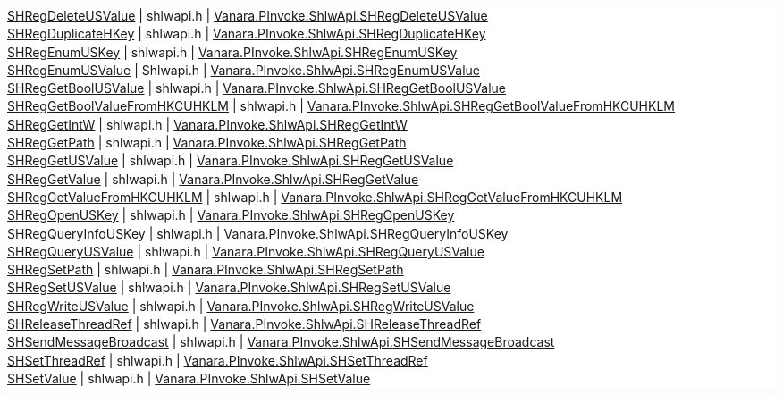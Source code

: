 [SHRegDeleteUSValue](https://www.google.com/search?num=5&q=SHRegDeleteUSValueA+site%3Adocs.microsoft.com) | shlwapi.h | [Vanara.PInvoke.ShlwApi.SHRegDeleteUSValue](https://github.com/dahall/Vanara/search?l=C%23&q=SHRegDeleteUSValue)  
[SHRegDuplicateHKey](https://www.google.com/search?num=5&q=SHRegDuplicateHKey+site%3Adocs.microsoft.com) | shlwapi.h | [Vanara.PInvoke.ShlwApi.SHRegDuplicateHKey](https://github.com/dahall/Vanara/search?l=C%23&q=SHRegDuplicateHKey)  
[SHRegEnumUSKey](https://www.google.com/search?num=5&q=SHRegEnumUSKeyA+site%3Adocs.microsoft.com) | shlwapi.h | [Vanara.PInvoke.ShlwApi.SHRegEnumUSKey](https://github.com/dahall/Vanara/search?l=C%23&q=SHRegEnumUSKey)  
[SHRegEnumUSValue](https://www.google.com/search?num=5&q=SHRegEnumUSValueA+site%3Adocs.microsoft.com) | Shlwapi.h | [Vanara.PInvoke.ShlwApi.SHRegEnumUSValue](https://github.com/dahall/Vanara/search?l=C%23&q=SHRegEnumUSValue)  
[SHRegGetBoolUSValue](https://www.google.com/search?num=5&q=SHRegGetBoolUSValueA+site%3Adocs.microsoft.com) | shlwapi.h | [Vanara.PInvoke.ShlwApi.SHRegGetBoolUSValue](https://github.com/dahall/Vanara/search?l=C%23&q=SHRegGetBoolUSValue)  
[SHRegGetBoolValueFromHKCUHKLM](https://www.google.com/search?num=5&q=SHRegGetBoolValueFromHKCUHKLM+site%3Adocs.microsoft.com) | shlwapi.h | [Vanara.PInvoke.ShlwApi.SHRegGetBoolValueFromHKCUHKLM](https://github.com/dahall/Vanara/search?l=C%23&q=SHRegGetBoolValueFromHKCUHKLM)  
[SHRegGetIntW](https://www.google.com/search?num=5&q=SHRegGetIntW+site%3Adocs.microsoft.com) | shlwapi.h | [Vanara.PInvoke.ShlwApi.SHRegGetIntW](https://github.com/dahall/Vanara/search?l=C%23&q=SHRegGetIntW)  
[SHRegGetPath](https://www.google.com/search?num=5&q=SHRegGetPathA+site%3Adocs.microsoft.com) | shlwapi.h | [Vanara.PInvoke.ShlwApi.SHRegGetPath](https://github.com/dahall/Vanara/search?l=C%23&q=SHRegGetPath)  
[SHRegGetUSValue](https://www.google.com/search?num=5&q=SHRegGetUSValueA+site%3Adocs.microsoft.com) | shlwapi.h | [Vanara.PInvoke.ShlwApi.SHRegGetUSValue](https://github.com/dahall/Vanara/search?l=C%23&q=SHRegGetUSValue)  
[SHRegGetValue](https://www.google.com/search?num=5&q=SHRegGetValueA+site%3Adocs.microsoft.com) | shlwapi.h | [Vanara.PInvoke.ShlwApi.SHRegGetValue](https://github.com/dahall/Vanara/search?l=C%23&q=SHRegGetValue)  
[SHRegGetValueFromHKCUHKLM](https://www.google.com/search?num=5&q=SHRegGetValueFromHKCUHKLM+site%3Adocs.microsoft.com) | shlwapi.h | [Vanara.PInvoke.ShlwApi.SHRegGetValueFromHKCUHKLM](https://github.com/dahall/Vanara/search?l=C%23&q=SHRegGetValueFromHKCUHKLM)  
[SHRegOpenUSKey](https://www.google.com/search?num=5&q=SHRegOpenUSKeyA+site%3Adocs.microsoft.com) | shlwapi.h | [Vanara.PInvoke.ShlwApi.SHRegOpenUSKey](https://github.com/dahall/Vanara/search?l=C%23&q=SHRegOpenUSKey)  
[SHRegQueryInfoUSKey](https://www.google.com/search?num=5&q=SHRegQueryInfoUSKeyA+site%3Adocs.microsoft.com) | shlwapi.h | [Vanara.PInvoke.ShlwApi.SHRegQueryInfoUSKey](https://github.com/dahall/Vanara/search?l=C%23&q=SHRegQueryInfoUSKey)  
[SHRegQueryUSValue](https://www.google.com/search?num=5&q=SHRegQueryUSValueA+site%3Adocs.microsoft.com) | shlwapi.h | [Vanara.PInvoke.ShlwApi.SHRegQueryUSValue](https://github.com/dahall/Vanara/search?l=C%23&q=SHRegQueryUSValue)  
[SHRegSetPath](https://www.google.com/search?num=5&q=SHRegSetPathA+site%3Adocs.microsoft.com) | shlwapi.h | [Vanara.PInvoke.ShlwApi.SHRegSetPath](https://github.com/dahall/Vanara/search?l=C%23&q=SHRegSetPath)  
[SHRegSetUSValue](https://www.google.com/search?num=5&q=SHRegSetUSValueA+site%3Adocs.microsoft.com) | shlwapi.h | [Vanara.PInvoke.ShlwApi.SHRegSetUSValue](https://github.com/dahall/Vanara/search?l=C%23&q=SHRegSetUSValue)  
[SHRegWriteUSValue](https://www.google.com/search?num=5&q=SHRegWriteUSValueA+site%3Adocs.microsoft.com) | shlwapi.h | [Vanara.PInvoke.ShlwApi.SHRegWriteUSValue](https://github.com/dahall/Vanara/search?l=C%23&q=SHRegWriteUSValue)  
[SHReleaseThreadRef](https://www.google.com/search?num=5&q=SHReleaseThreadRef+site%3Adocs.microsoft.com) | shlwapi.h | [Vanara.PInvoke.ShlwApi.SHReleaseThreadRef](https://github.com/dahall/Vanara/search?l=C%23&q=SHReleaseThreadRef)  
[SHSendMessageBroadcast](https://www.google.com/search?num=5&q=SHSendMessageBroadcastA+site%3Adocs.microsoft.com) | shlwapi.h | [Vanara.PInvoke.ShlwApi.SHSendMessageBroadcast](https://github.com/dahall/Vanara/search?l=C%23&q=SHSendMessageBroadcast)  
[SHSetThreadRef](https://www.google.com/search?num=5&q=SHSetThreadRef+site%3Adocs.microsoft.com) | shlwapi.h | [Vanara.PInvoke.ShlwApi.SHSetThreadRef](https://github.com/dahall/Vanara/search?l=C%23&q=SHSetThreadRef)  
[SHSetValue](https://www.google.com/search?num=5&q=SHSetValueA+site%3Adocs.microsoft.com) | shlwapi.h | [Vanara.PInvoke.ShlwApi.SHSetValue](https://github.com/dahall/Vanara/search?l=C%23&q=SHSetValue)  